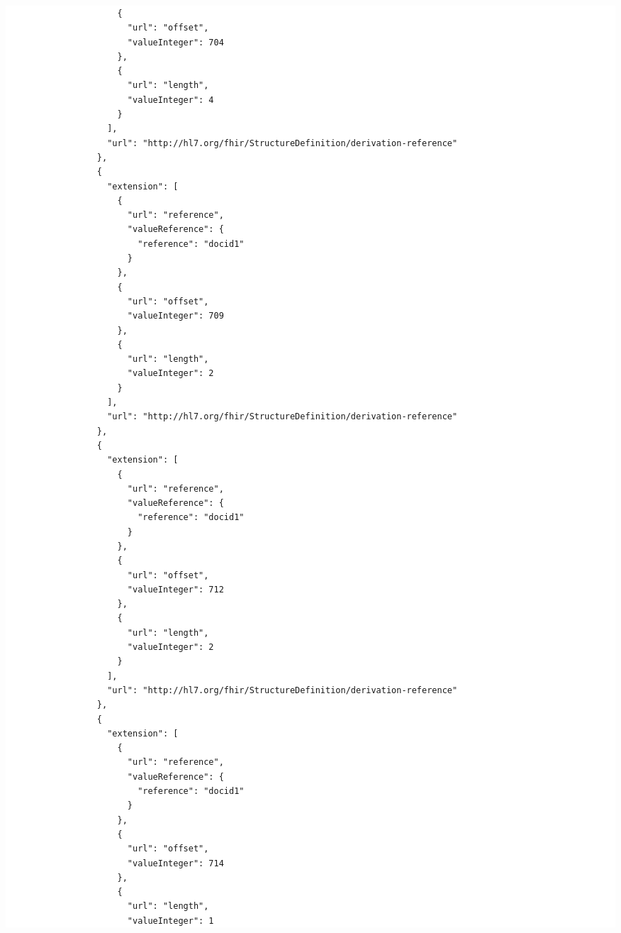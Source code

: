                           {
                            "url": "offset",
                            "valueInteger": 704
                          },
                          {
                            "url": "length",
                            "valueInteger": 4
                          }
                        ],
                        "url": "http://hl7.org/fhir/StructureDefinition/derivation-reference"
                      },
                      {
                        "extension": [
                          {
                            "url": "reference",
                            "valueReference": {
                              "reference": "docid1"
                            }
                          },
                          {
                            "url": "offset",
                            "valueInteger": 709
                          },
                          {
                            "url": "length",
                            "valueInteger": 2
                          }
                        ],
                        "url": "http://hl7.org/fhir/StructureDefinition/derivation-reference"
                      },
                      {
                        "extension": [
                          {
                            "url": "reference",
                            "valueReference": {
                              "reference": "docid1"
                            }
                          },
                          {
                            "url": "offset",
                            "valueInteger": 712
                          },
                          {
                            "url": "length",
                            "valueInteger": 2
                          }
                        ],
                        "url": "http://hl7.org/fhir/StructureDefinition/derivation-reference"
                      },
                      {
                        "extension": [
                          {
                            "url": "reference",
                            "valueReference": {
                              "reference": "docid1"
                            }
                          },
                          {
                            "url": "offset",
                            "valueInteger": 714
                          },
                          {
                            "url": "length",
                            "valueInteger": 1